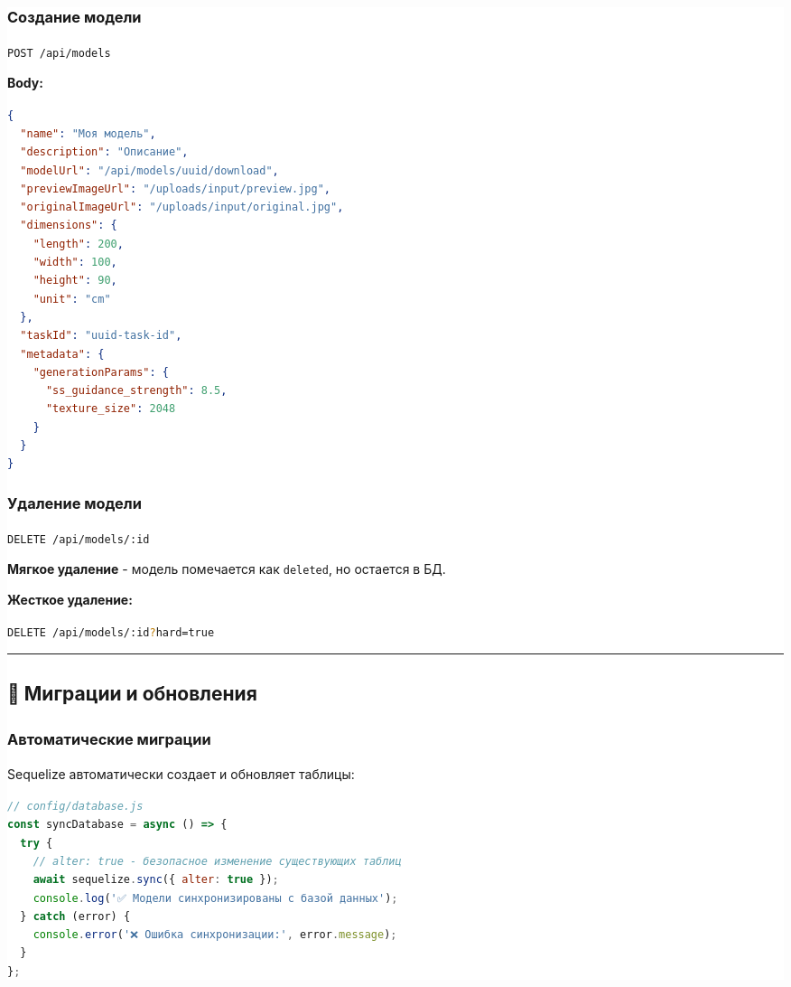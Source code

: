### Создание модели

```bash
POST /api/models
```

**Body:**
```json
{
  "name": "Моя модель",
  "description": "Описание",
  "modelUrl": "/api/models/uuid/download",
  "previewImageUrl": "/uploads/input/preview.jpg",
  "originalImageUrl": "/uploads/input/original.jpg",
  "dimensions": {
    "length": 200,
    "width": 100,
    "height": 90,
    "unit": "cm"
  },
  "taskId": "uuid-task-id",
  "metadata": {
    "generationParams": {
      "ss_guidance_strength": 8.5,
      "texture_size": 2048
    }
  }
}
```

### Удаление модели

```bash
DELETE /api/models/:id
```

**Мягкое удаление** - модель помечается как `deleted`, но остается в БД.

**Жесткое удаление:**
```bash
DELETE /api/models/:id?hard=true
```

---

## 🔄 Миграции и обновления

### Автоматические миграции

Sequelize автоматически создает и обновляет таблицы:

```javascript
// config/database.js
const syncDatabase = async () => {
  try {
    // alter: true - безопасное изменение существующих таблиц
    await sequelize.sync({ alter: true });
    console.log('✅ Модели синхронизированы с базой данных');
  } catch (error) {
    console.error('❌ Ошибка синхронизации:', error.message);
  }
};
```
